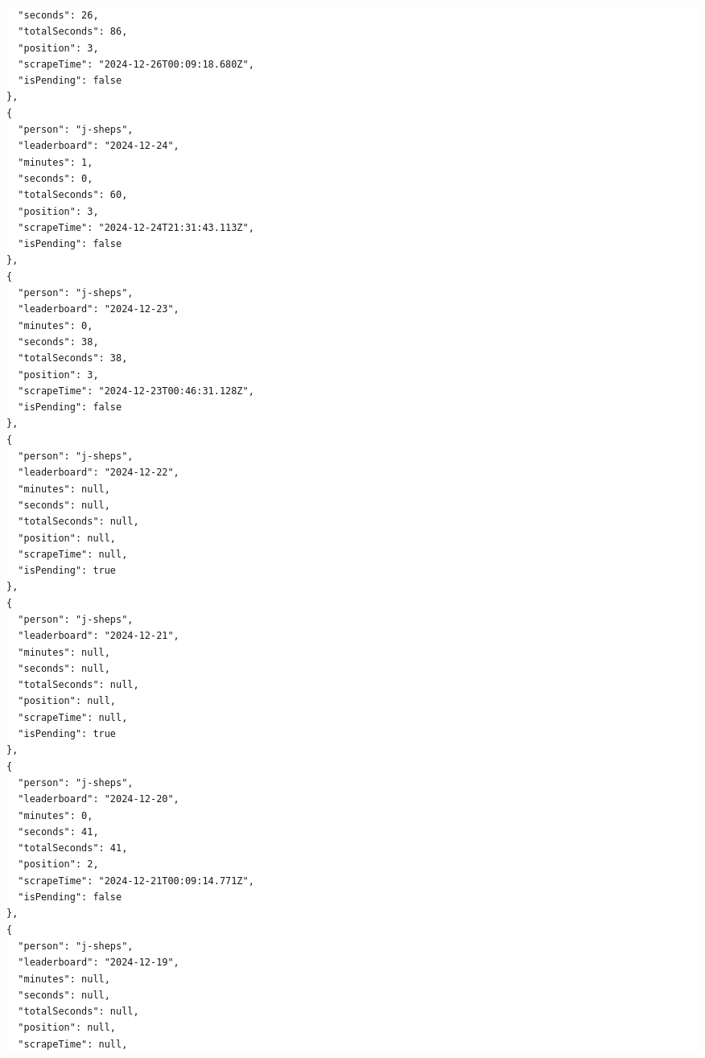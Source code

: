       "seconds": 26,
      "totalSeconds": 86,
      "position": 3,
      "scrapeTime": "2024-12-26T00:09:18.680Z",
      "isPending": false
    },
    {
      "person": "j-sheps",
      "leaderboard": "2024-12-24",
      "minutes": 1,
      "seconds": 0,
      "totalSeconds": 60,
      "position": 3,
      "scrapeTime": "2024-12-24T21:31:43.113Z",
      "isPending": false
    },
    {
      "person": "j-sheps",
      "leaderboard": "2024-12-23",
      "minutes": 0,
      "seconds": 38,
      "totalSeconds": 38,
      "position": 3,
      "scrapeTime": "2024-12-23T00:46:31.128Z",
      "isPending": false
    },
    {
      "person": "j-sheps",
      "leaderboard": "2024-12-22",
      "minutes": null,
      "seconds": null,
      "totalSeconds": null,
      "position": null,
      "scrapeTime": null,
      "isPending": true
    },
    {
      "person": "j-sheps",
      "leaderboard": "2024-12-21",
      "minutes": null,
      "seconds": null,
      "totalSeconds": null,
      "position": null,
      "scrapeTime": null,
      "isPending": true
    },
    {
      "person": "j-sheps",
      "leaderboard": "2024-12-20",
      "minutes": 0,
      "seconds": 41,
      "totalSeconds": 41,
      "position": 2,
      "scrapeTime": "2024-12-21T00:09:14.771Z",
      "isPending": false
    },
    {
      "person": "j-sheps",
      "leaderboard": "2024-12-19",
      "minutes": null,
      "seconds": null,
      "totalSeconds": null,
      "position": null,
      "scrapeTime": null,